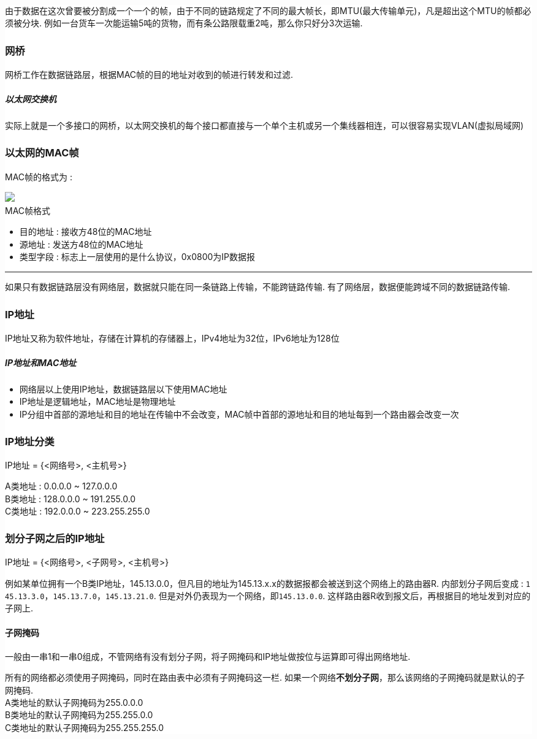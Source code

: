 由于数据在这次曾要被分割成一个一个的帧，由于不同的链路规定了不同的最大帧长，即MTU(最大传输单元)，凡是超出这个MTU的帧都必须被分块. 例如一台货车一次能运输5吨的货物，而有条公路限载重2吨，那么你只好分3次运输.

### 网桥

网桥工作在数据链路层，根据MAC帧的目的地址对收到的帧进行转发和过滤.

##### 以太网交换机

实际上就是一个多接口的网桥，以太网交换机的每个接口都直接与一个单个主机或另一个集线器相连，可以很容易实现VLAN(虚拟局域网)

### 以太网的MAC帧

MAC帧的格式为 :

![][2]  
MAC帧格式

* 目的地址 : 接收方48位的MAC地址
* 源地址 : 发送方48位的MAC地址
* 类型字段 : 标志上一层使用的是什么协议，0x0800为IP数据报
* * *

如果只有数据链路层没有网络层，数据就只能在同一条链路上传输，不能跨链路传输. 有了网络层，数据便能跨域不同的数据链路传输.

### IP地址

IP地址又称为软件地址，存储在计算机的存储器上，IPv4地址为32位，IPv6地址为128位

##### IP地址和MAC地址

* 网络层以上使用IP地址，数据链路层以下使用MAC地址
* IP地址是逻辑地址，MAC地址是物理地址
* IP分组中首部的源地址和目的地址在传输中不会改变，MAC帧中首部的源地址和目的地址每到一个路由器会改变一次

### IP地址分类

IP地址 = {&lt;网络号&gt;, &lt;主机号&gt;}

A类地址 : 0.0.0.0 ~ 127.0.0.0  
B类地址 : 128.0.0.0 ~ 191.255.0.0  
C类地址 : 192.0.0.0 ~ 223.255.255.0

### 划分子网之后的IP地址

IP地址 = {&lt;网络号&gt;, &lt;子网号&gt;, &lt;主机号&gt;}

例如某单位拥有一个B类IP地址，145.13.0.0，但凡目的地址为145.13.x.x的数据报都会被送到这个网络上的路由器R. 内部划分子网后变成 : `145.13.3.0`，`145.13.7.0`，`145.13.21.0`. 但是对外仍表现为一个网络，即`145.13.0.0`. 这样路由器R收到报文后，再根据目的地址发到对应的子网上.

#### 子网掩码

一般由一串1和一串0组成，不管网络有没有划分子网，将子网掩码和IP地址做按位与运算即可得出网络地址.

所有的网络都必须使用子网掩码，同时在路由表中必须有子网掩码这一栏. 如果一个网络**不划分子网**，那么该网络的子网掩码就是默认的子网掩码.  
A类地址的默认子网掩码为255.0.0.0  
B类地址的默认子网掩码为255.255.0.0  
C类地址的默认子网掩码为255.255.255.0


[1]: imgs/87a518291c4f9c4688835d0c579136a8.png
[2]: imgs/b027a8db127fbc7b5a0eff21f0dc16da.png
[3]: imgs/2ee1403ad8943563a814a28770c367e6.jpg
[4]: imgs/9509f496c955d8288973f144b7934e02.jpg
[5]: imgs/3abae6096a50609dcd04392a7f47f064.jpg
[6]: imgs/5d4980286f5e7f7d633044df9fac5643.png
[7]: imgs/75b552b569f0becbf9d92c8036babe54.png
[8]: imgs/f6e87c02a3797ecff847961a4563c508.png
[9]: imgs/31c5e798f9d2ae5039d275c7f72031b5.png
[10]: imgs/cbfd67bef889fc3475f32384521b8753.jpeg
[11]: imgs/a3f8f67a8adbd166dfdd0cbf13fba1a3.jpg
[12]: imgs/a516842bd113ca530c02487a2045b551.jpg
[13]: imgs/d2b65e7d3097ddb7f3eaa09f81ba82fe.png
[14]: imgs/c5b982eed75be07a4cae8d84f3ffc0af.jpg
[15]: imgs/853f2ce7872448869ab83542c2b7dba4.png
[16]: http://www.ruanyifeng.com/blog/2014/02/ssl_tls.html
[17]: https://segmentfault.com/a/1190000004523659